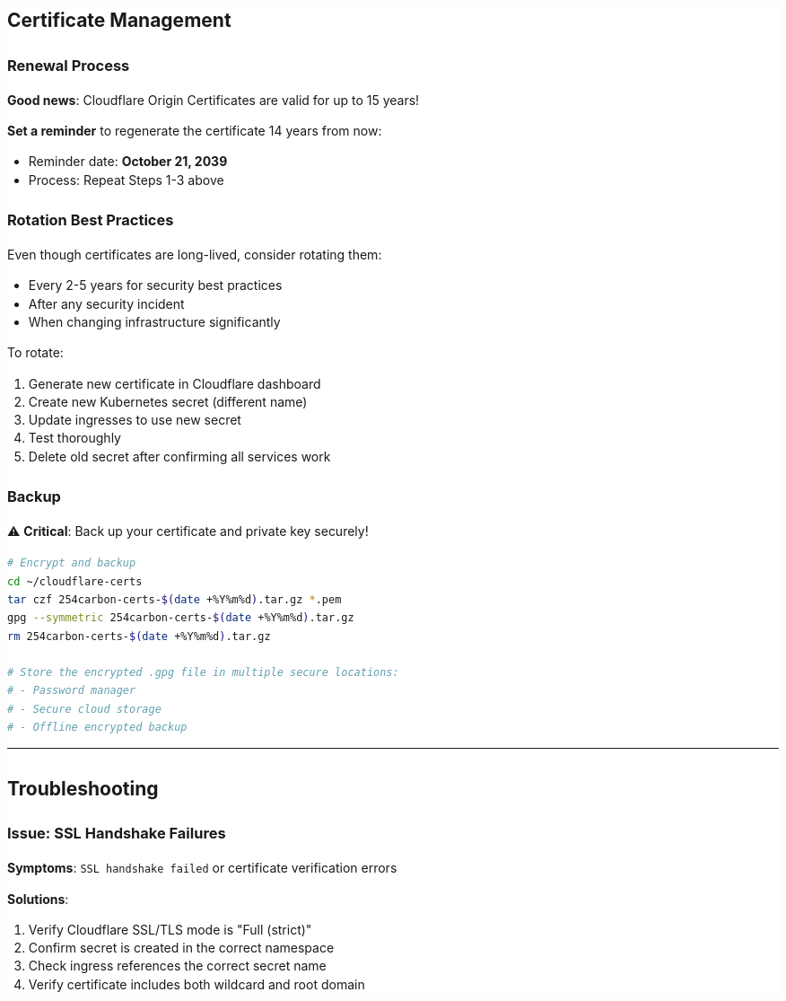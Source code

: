
## Certificate Management

### Renewal Process

**Good news**: Cloudflare Origin Certificates are valid for up to 15 years!

**Set a reminder** to regenerate the certificate 14 years from now:
- Reminder date: **October 21, 2039**
- Process: Repeat Steps 1-3 above

### Rotation Best Practices

Even though certificates are long-lived, consider rotating them:
- Every 2-5 years for security best practices
- After any security incident
- When changing infrastructure significantly

To rotate:
1. Generate new certificate in Cloudflare dashboard
2. Create new Kubernetes secret (different name)
3. Update ingresses to use new secret
4. Test thoroughly
5. Delete old secret after confirming all services work

### Backup

⚠️ **Critical**: Back up your certificate and private key securely!

```bash
# Encrypt and backup
cd ~/cloudflare-certs
tar czf 254carbon-certs-$(date +%Y%m%d).tar.gz *.pem
gpg --symmetric 254carbon-certs-$(date +%Y%m%d).tar.gz
rm 254carbon-certs-$(date +%Y%m%d).tar.gz

# Store the encrypted .gpg file in multiple secure locations:
# - Password manager
# - Secure cloud storage
# - Offline encrypted backup
```

---

## Troubleshooting

### Issue: SSL Handshake Failures

**Symptoms**: `SSL handshake failed` or certificate verification errors

**Solutions**:
1. Verify Cloudflare SSL/TLS mode is "Full (strict)"
2. Confirm secret is created in the correct namespace
3. Check ingress references the correct secret name
4. Verify certificate includes both wildcard and root domain
